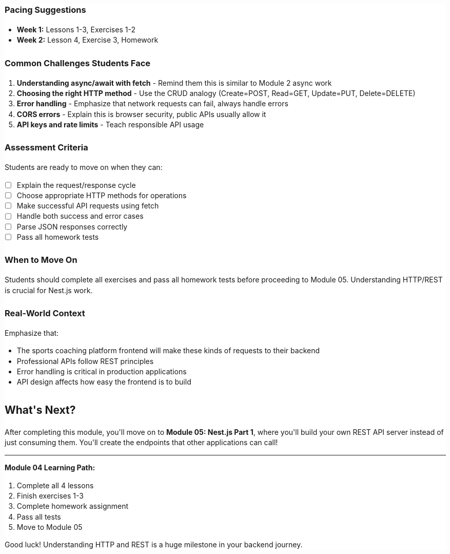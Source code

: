 ### Pacing Suggestions
- **Week 1:** Lessons 1-3, Exercises 1-2
- **Week 2:** Lesson 4, Exercise 3, Homework

### Common Challenges Students Face
1. **Understanding async/await with fetch** - Remind them this is similar to Module 2 async work
2. **Choosing the right HTTP method** - Use the CRUD analogy (Create=POST, Read=GET, Update=PUT, Delete=DELETE)
3. **Error handling** - Emphasize that network requests can fail, always handle errors
4. **CORS errors** - Explain this is browser security, public APIs usually allow it
5. **API keys and rate limits** - Teach responsible API usage

### Assessment Criteria
Students are ready to move on when they can:
- [ ] Explain the request/response cycle
- [ ] Choose appropriate HTTP methods for operations
- [ ] Make successful API requests using fetch
- [ ] Handle both success and error cases
- [ ] Parse JSON responses correctly
- [ ] Pass all homework tests

### When to Move On
Students should complete all exercises and pass all homework tests before proceeding to Module 05. Understanding HTTP/REST is crucial for Nest.js work.

### Real-World Context
Emphasize that:
- The sports coaching platform frontend will make these kinds of requests to their backend
- Professional APIs follow REST principles
- Error handling is critical in production applications
- API design affects how easy the frontend is to build

## What's Next?

After completing this module, you'll move on to **Module 05: Nest.js Part 1**, where you'll build your own REST API server instead of just consuming them. You'll create the endpoints that other applications can call!

---

**Module 04 Learning Path:**
1. Complete all 4 lessons
2. Finish exercises 1-3
3. Complete homework assignment
4. Pass all tests
5. Move to Module 05

Good luck! Understanding HTTP and REST is a huge milestone in your backend journey.
